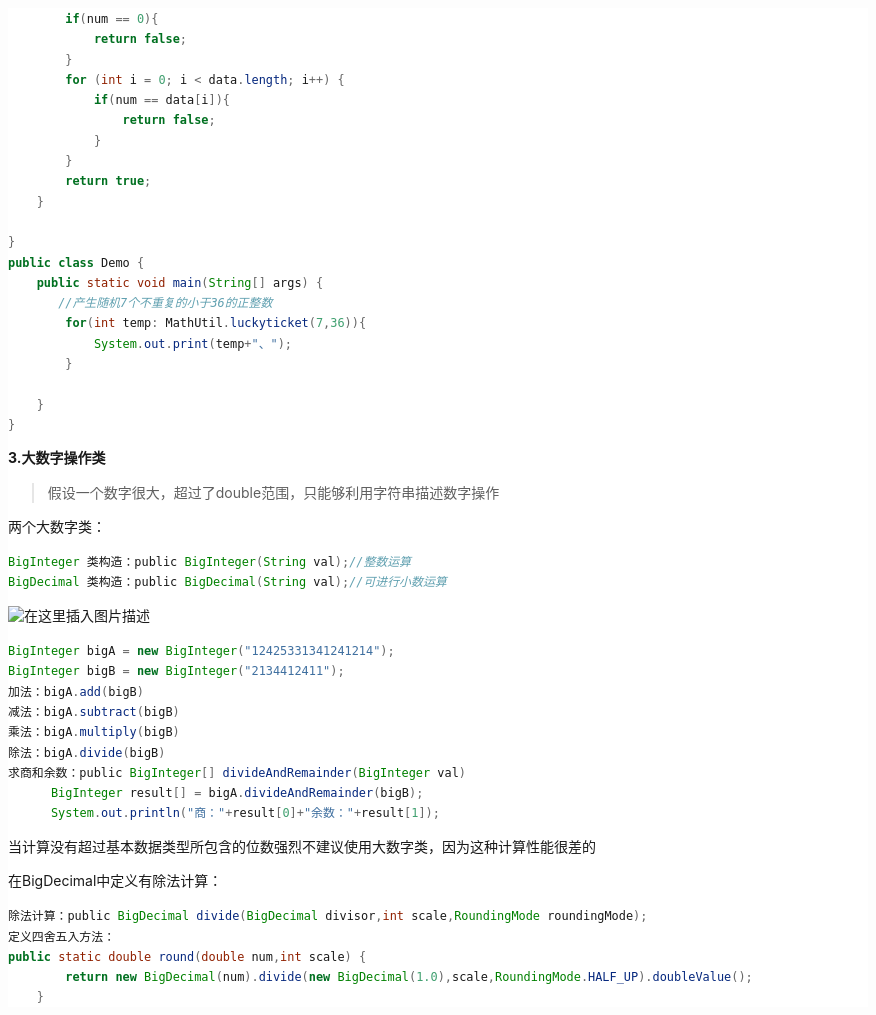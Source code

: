 ```java
        if(num == 0){
            return false;
        }
        for (int i = 0; i < data.length; i++) {
            if(num == data[i]){
                return false;
            }
        }
        return true;
    }

}
public class Demo {
    public static void main(String[] args) {
       //产生随机7个不重复的小于36的正整数
        for(int temp: MathUtil.luckyticket(7,36)){
            System.out.print(temp+"、");
        }

    }
}
```

**3.大数字操作类**

> 假设一个数字很大，超过了double范围，只能够利用字符串描述数字操作

两个大数字类：

```java
BigInteger 类构造：public BigInteger(String val);//整数运算
BigDecimal 类构造：public BigDecimal(String val);//可进行小数运算
```

<img src=".\markdownpicture\面向对象编程_2\7.png" alt="在这里插入图片描述"  />

```java
BigInteger bigA = new BigInteger("12425331341241214");
BigInteger bigB = new BigInteger("2134412411");
加法：bigA.add(bigB)
减法：bigA.subtract(bigB)
乘法：bigA.multiply(bigB)
除法：bigA.divide(bigB)
求商和余数：public BigInteger[] divideAndRemainder(BigInteger val)
      BigInteger result[] = bigA.divideAndRemainder(bigB);
      System.out.println("商："+result[0]+"余数："+result[1]);
```

当计算没有超过基本数据类型所包含的位数强烈不建议使用大数字类，因为这种计算性能很差的

在BigDecimal中定义有除法计算：

```java
除法计算：public BigDecimal divide(BigDecimal divisor,int scale,RoundingMode roundingMode);
定义四舍五入方法：
public static double round(double num,int scale) {
		return new BigDecimal(num).divide(new BigDecimal(1.0),scale,RoundingMode.HALF_UP).doubleValue();
	}
```
